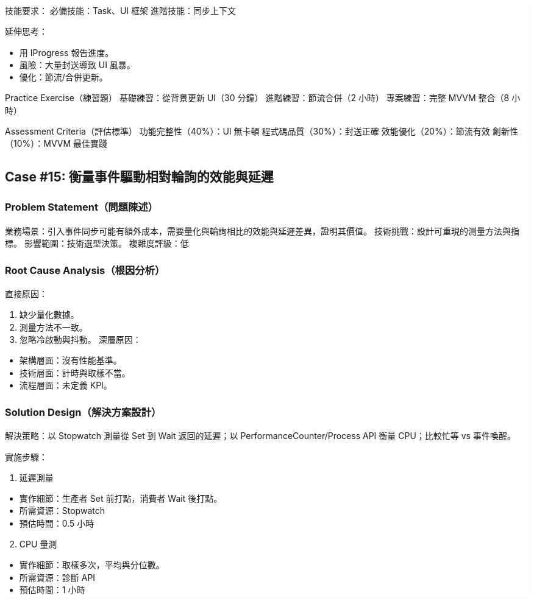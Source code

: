 技能要求：
必備技能：Task、UI 框架
進階技能：同步上下文

延伸思考：
- 用 IProgress<T> 報告進度。
- 風險：大量封送導致 UI 風暴。
- 優化：節流/合併更新。

Practice Exercise（練習題）
基礎練習：從背景更新 UI（30 分鐘）
進階練習：節流合併（2 小時）
專案練習：完整 MVVM 整合（8 小時）

Assessment Criteria（評估標準）
功能完整性（40%）：UI 無卡頓
程式碼品質（30%）：封送正確
效能優化（20%）：節流有效
創新性（10%）：MVVM 最佳實踐


## Case #15: 衡量事件驅動相對輪詢的效能與延遲

### Problem Statement（問題陳述）
業務場景：引入事件同步可能有額外成本，需要量化與輪詢相比的效能與延遲差異，證明其價值。
技術挑戰：設計可重現的測量方法與指標。
影響範圍：技術選型決策。
複雜度評級：低

### Root Cause Analysis（根因分析）
直接原因：
1. 缺少量化數據。
2. 測量方法不一致。
3. 忽略冷啟動與抖動。
深層原因：
- 架構層面：沒有性能基準。
- 技術層面：計時與取樣不當。
- 流程層面：未定義 KPI。

### Solution Design（解決方案設計）
解決策略：以 Stopwatch 測量從 Set 到 Wait 返回的延遲；以 PerformanceCounter/Process API 衡量 CPU；比較忙等 vs 事件喚醒。

實施步驟：
1. 延遲測量
- 實作細節：生產者 Set 前打點，消費者 Wait 後打點。
- 所需資源：Stopwatch
- 預估時間：0.5 小時

2. CPU 量測
- 實作細節：取樣多次，平均與分位數。
- 所需資源：診斷 API
- 預估時間：1 小時
